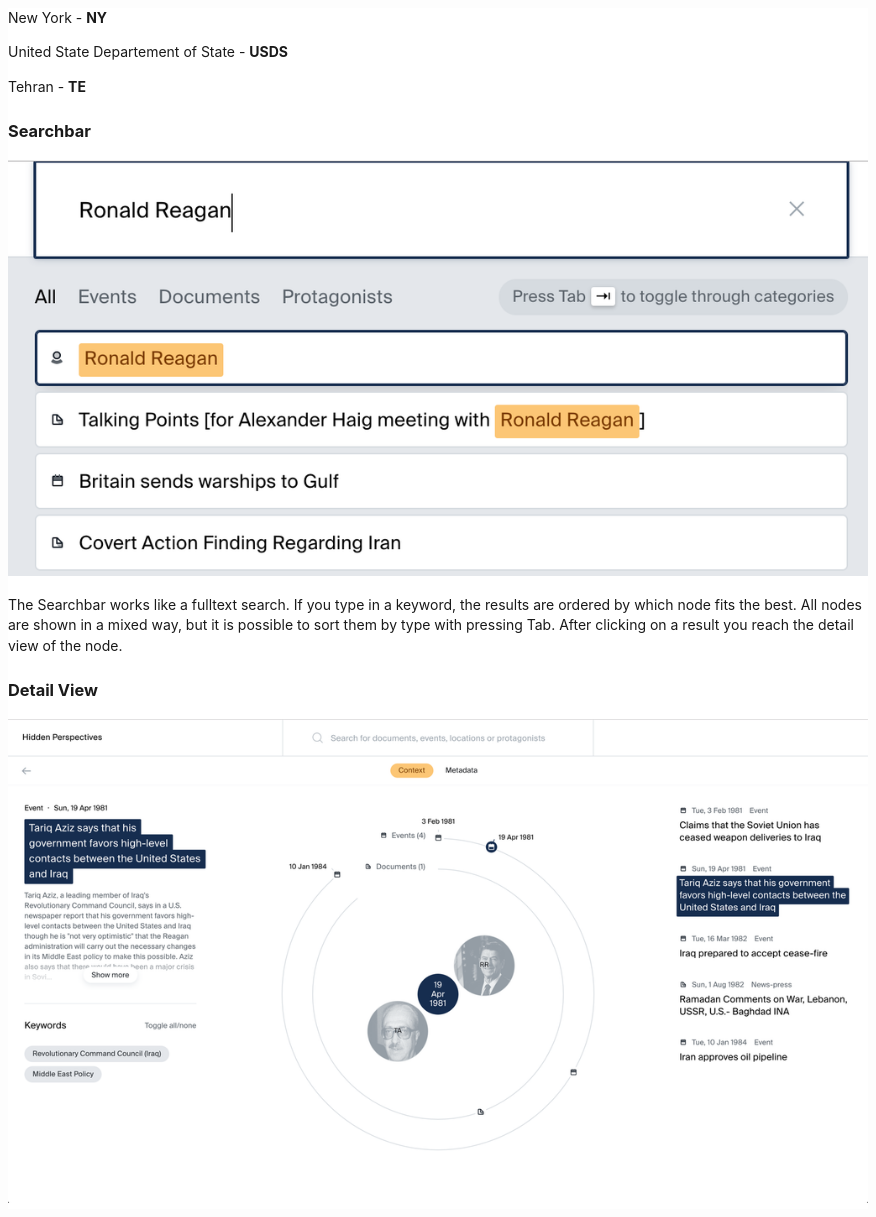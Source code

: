 New York - **NY**

United State Departement of State - **USDS**

Tehran - **TE**

### Searchbar
![](./images/search-bar.png)


The Searchbar works like a fulltext search.
If you type in a keyword, the results are ordered by which node fits the best.
All nodes are shown in a mixed way, but it is possible to sort them by type with pressing Tab.
After clicking on a result you reach the detail view of the node.

### Detail View
![](./images/detail-view.png)
